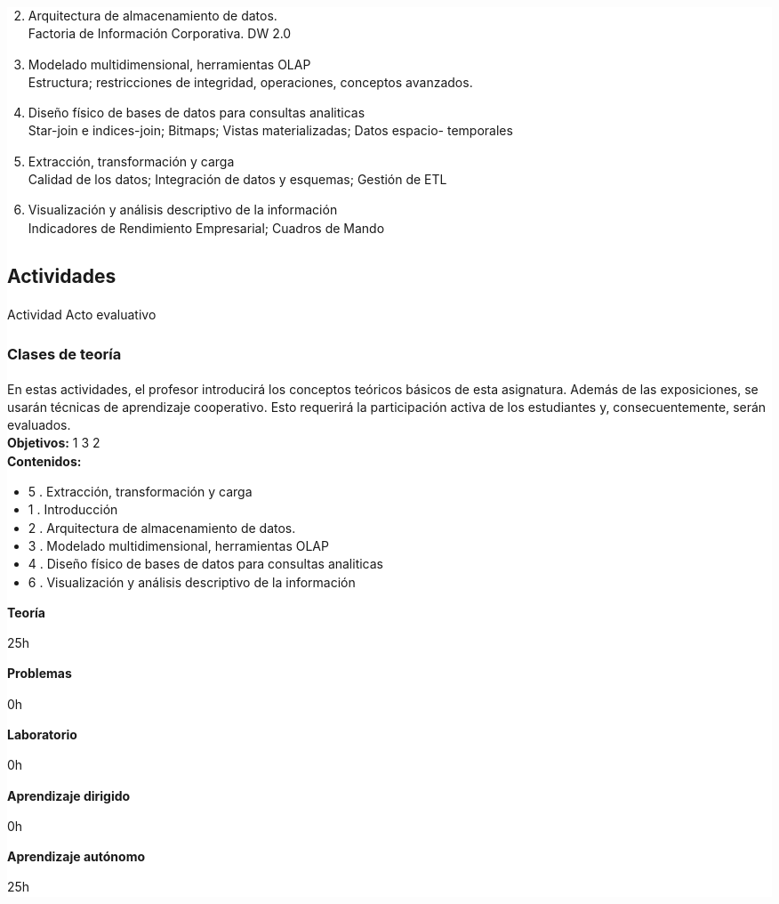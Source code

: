   2. Arquitectura de almacenamiento de datos.   
Factoria de Información Corporativa. DW 2.0

  3. Modelado multidimensional, herramientas OLAP   
Estructura; restricciones de integridad, operaciones, conceptos avanzados.

  4. Diseño físico de bases de datos para consultas analiticas   
Star-join e indices-join; Bitmaps; Vistas materializadas; Datos espacio-
temporales

  5. Extracción, transformación y carga   
Calidad de los datos; Integración de datos y esquemas; Gestión de ETL

  6. Visualización y análisis descriptivo de la información   
Indicadores de Rendimiento Empresarial; Cuadros de Mando

## Actividades

Actividad Acto evaluativo

  

### Clases de teoría

En estas actividades, el profesor introducirá los conceptos teóricos básicos
de esta asignatura. Además de las exposiciones, se usarán técnicas de
aprendizaje cooperativo. Esto requerirá la participación activa de los
estudiantes y, consecuentemente, serán evaluados.  
**Objetivos:** 1 3 2  
**Contenidos:**

  * 5 . Extracción, transformación y carga
  * 1 . Introducción
  * 2 . Arquitectura de almacenamiento de datos.
  * 3 . Modelado multidimensional, herramientas OLAP
  * 4 . Diseño físico de bases de datos para consultas analiticas 
  * 6 . Visualización y análisis descriptivo de la información

**Teoría**

25h

**Problemas**

0h

**Laboratorio**

0h

**Aprendizaje dirigido**

0h

**Aprendizaje autónomo**

25h

  
